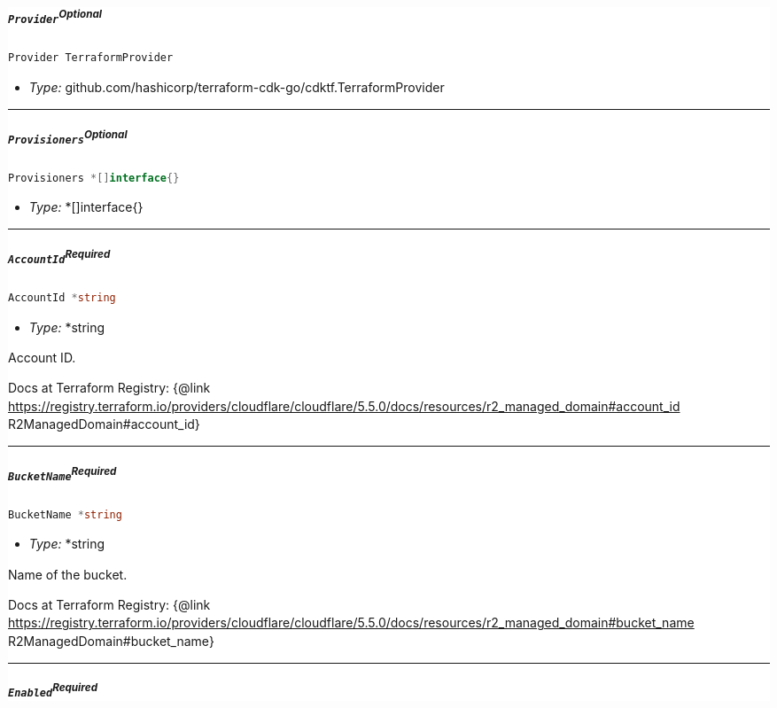 ##### `Provider`<sup>Optional</sup> <a name="Provider" id="@cdktf/provider-cloudflare.r2ManagedDomain.R2ManagedDomainConfig.property.provider"></a>

```go
Provider TerraformProvider
```

- *Type:* github.com/hashicorp/terraform-cdk-go/cdktf.TerraformProvider

---

##### `Provisioners`<sup>Optional</sup> <a name="Provisioners" id="@cdktf/provider-cloudflare.r2ManagedDomain.R2ManagedDomainConfig.property.provisioners"></a>

```go
Provisioners *[]interface{}
```

- *Type:* *[]interface{}

---

##### `AccountId`<sup>Required</sup> <a name="AccountId" id="@cdktf/provider-cloudflare.r2ManagedDomain.R2ManagedDomainConfig.property.accountId"></a>

```go
AccountId *string
```

- *Type:* *string

Account ID.

Docs at Terraform Registry: {@link https://registry.terraform.io/providers/cloudflare/cloudflare/5.5.0/docs/resources/r2_managed_domain#account_id R2ManagedDomain#account_id}

---

##### `BucketName`<sup>Required</sup> <a name="BucketName" id="@cdktf/provider-cloudflare.r2ManagedDomain.R2ManagedDomainConfig.property.bucketName"></a>

```go
BucketName *string
```

- *Type:* *string

Name of the bucket.

Docs at Terraform Registry: {@link https://registry.terraform.io/providers/cloudflare/cloudflare/5.5.0/docs/resources/r2_managed_domain#bucket_name R2ManagedDomain#bucket_name}

---

##### `Enabled`<sup>Required</sup> <a name="Enabled" id="@cdktf/provider-cloudflare.r2ManagedDomain.R2ManagedDomainConfig.property.enabled"></a>
